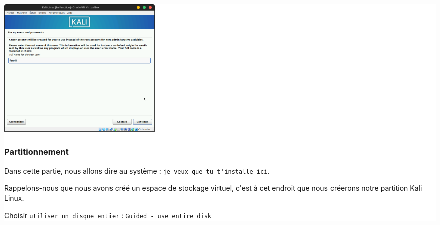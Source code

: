 <img src="./screenshots/03_installation/11_username.png" alt="drawing" style="width:300px;"/>

### Partitionnement

Dans cette partie, nous allons dire au système : `je veux que tu t'installe ici`.

Rappelons-nous que nous avons créé un espace de stockage virtuel, c'est à cet endroit que nous créerons notre partition Kali Linux.

Choisir `utiliser un disque entier` : `Guided - use entire disk`
